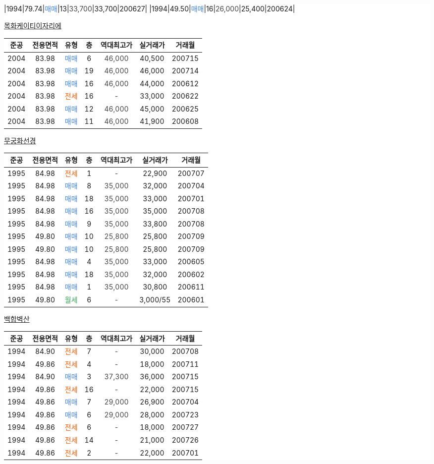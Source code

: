 |1994|79.74|<span style="color:#4285f3">매매</span>|13|<span style="color:#444444">33,700</span>|33,700|200627|
|1994|49.50|<span style="color:#4285f3">매매</span>|16|<span style="color:#444444">26,000</span>|25,400|200624|

[목화케이티이자리에](https://search.naver.com/search.naver?query=%EA%B2%BD%EA%B8%B0%EB%8F%84+%EC%9D%98%EC%99%95%EC%8B%9C+%EC%98%A4%EC%A0%84%EB%8F%99+%EB%AA%A9%ED%99%94%EC%BC%80%EC%9D%B4%ED%8B%B0%EC%9D%B4%EC%9E%90%EB%A6%AC%EC%97%90)

|준공|전용면적|유형|층|역대최고가|실거래가|거래월|
|:---:|:---:|:---:|:---:|:---:|:---:|:---:|
|2004|83.98|<span style="color:#4285f3">매매</span>|6|<span style="color:#444444">46,000</span>|40,500|200715|
|2004|83.98|<span style="color:#4285f3">매매</span>|19|<span style="color:#444444">46,000</span>|46,000|200714|
|2004|83.98|<span style="color:#4285f3">매매</span>|16|<span style="color:#444444">46,000</span>|44,000|200612|
|2004|83.98|<span style="color:#ff5a00">전세</span>|16|<span style="color:#444444">-</span>|33,000|200622|
|2004|83.98|<span style="color:#4285f3">매매</span>|12|<span style="color:#444444">46,000</span>|45,000|200625|
|2004|83.98|<span style="color:#4285f3">매매</span>|11|<span style="color:#444444">46,000</span>|41,900|200608|

[무궁화선경](https://search.naver.com/search.naver?query=%EA%B2%BD%EA%B8%B0%EB%8F%84+%EC%9D%98%EC%99%95%EC%8B%9C+%EC%98%A4%EC%A0%84%EB%8F%99+%EB%AC%B4%EA%B6%81%ED%99%94%EC%84%A0%EA%B2%BD)

|준공|전용면적|유형|층|역대최고가|실거래가|거래월|
|:---:|:---:|:---:|:---:|:---:|:---:|:---:|
|1995|84.98|<span style="color:#ff5a00">전세</span>|1|<span style="color:#444444">-</span>|22,900|200707|
|1995|84.98|<span style="color:#4285f3">매매</span>|8|<span style="color:#444444">35,000</span>|32,000|200704|
|1995|84.98|<span style="color:#4285f3">매매</span>|18|<span style="color:#444444">35,000</span>|33,000|200701|
|1995|84.98|<span style="color:#4285f3">매매</span>|16|<span style="color:#444444">35,000</span>|35,000|200708|
|1995|84.98|<span style="color:#4285f3">매매</span>|9|<span style="color:#444444">35,000</span>|33,800|200708|
|1995|49.80|<span style="color:#4285f3">매매</span>|10|<span style="color:#444444">25,800</span>|25,800|200709|
|1995|49.80|<span style="color:#4285f3">매매</span>|10|<span style="color:#444444">25,800</span>|25,800|200709|
|1995|84.98|<span style="color:#4285f3">매매</span>|4|<span style="color:#444444">35,000</span>|33,000|200605|
|1995|84.98|<span style="color:#4285f3">매매</span>|18|<span style="color:#444444">35,000</span>|32,000|200602|
|1995|84.98|<span style="color:#4285f3">매매</span>|1|<span style="color:#444444">35,000</span>|30,800|200611|
|1995|49.80|<span style="color:#34a853">월세</span>|6|<span style="color:#444444">-</span>|3,000/55|200601|

[백합벽산](https://search.naver.com/search.naver?query=%EA%B2%BD%EA%B8%B0%EB%8F%84+%EC%9D%98%EC%99%95%EC%8B%9C+%EC%98%A4%EC%A0%84%EB%8F%99+%EB%B0%B1%ED%95%A9%EB%B2%BD%EC%82%B0)

|준공|전용면적|유형|층|역대최고가|실거래가|거래월|
|:---:|:---:|:---:|:---:|:---:|:---:|:---:|
|1994|84.90|<span style="color:#ff5a00">전세</span>|7|<span style="color:#444444">-</span>|30,000|200708|
|1994|49.86|<span style="color:#ff5a00">전세</span>|4|<span style="color:#444444">-</span>|18,000|200711|
|1994|84.90|<span style="color:#4285f3">매매</span>|3|<span style="color:#444444">37,300</span>|36,000|200715|
|1994|49.86|<span style="color:#ff5a00">전세</span>|16|<span style="color:#444444">-</span>|22,000|200715|
|1994|49.86|<span style="color:#4285f3">매매</span>|7|<span style="color:#444444">29,000</span>|26,900|200704|
|1994|49.86|<span style="color:#4285f3">매매</span>|6|<span style="color:#444444">29,000</span>|28,000|200723|
|1994|49.86|<span style="color:#ff5a00">전세</span>|6|<span style="color:#444444">-</span>|18,000|200727|
|1994|49.86|<span style="color:#ff5a00">전세</span>|14|<span style="color:#444444">-</span>|21,000|200726|
|1994|49.86|<span style="color:#ff5a00">전세</span>|2|<span style="color:#444444">-</span>|22,000|200701|